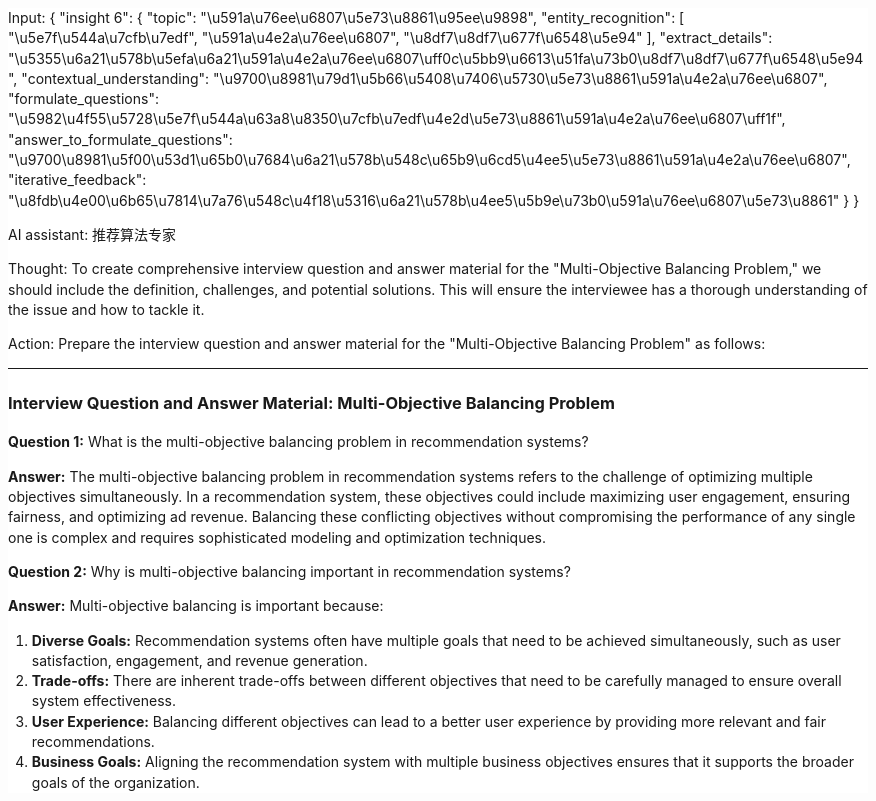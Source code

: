 Input:
{
    "insight 6": {
        "topic": "\u591a\u76ee\u6807\u5e73\u8861\u95ee\u9898",
        "entity_recognition": [
            "\u5e7f\u544a\u7cfb\u7edf",
            "\u591a\u4e2a\u76ee\u6807",
            "\u8df7\u8df7\u677f\u6548\u5e94"
        ],
        "extract_details": "\u5355\u6a21\u578b\u5efa\u6a21\u591a\u4e2a\u76ee\u6807\uff0c\u5bb9\u6613\u51fa\u73b0\u8df7\u8df7\u677f\u6548\u5e94",
        "contextual_understanding": "\u9700\u8981\u79d1\u5b66\u5408\u7406\u5730\u5e73\u8861\u591a\u4e2a\u76ee\u6807",
        "formulate_questions": "\u5982\u4f55\u5728\u5e7f\u544a\u63a8\u8350\u7cfb\u7edf\u4e2d\u5e73\u8861\u591a\u4e2a\u76ee\u6807\uff1f",
        "answer_to_formulate_questions": "\u9700\u8981\u5f00\u53d1\u65b0\u7684\u6a21\u578b\u548c\u65b9\u6cd5\u4ee5\u5e73\u8861\u591a\u4e2a\u76ee\u6807",
        "iterative_feedback": "\u8fdb\u4e00\u6b65\u7814\u7a76\u548c\u4f18\u5316\u6a21\u578b\u4ee5\u5b9e\u73b0\u591a\u76ee\u6807\u5e73\u8861"
    }
}

AI assistant: 推荐算法专家

Thought:
To create comprehensive interview question and answer material for the "Multi-Objective Balancing Problem," we should include the definition, challenges, and potential solutions. This will ensure the interviewee has a thorough understanding of the issue and how to tackle it.

Action:
Prepare the interview question and answer material for the "Multi-Objective Balancing Problem" as follows:

---

### Interview Question and Answer Material: Multi-Objective Balancing Problem

**Question 1:** What is the multi-objective balancing problem in recommendation systems?

**Answer:**
The multi-objective balancing problem in recommendation systems refers to the challenge of optimizing multiple objectives simultaneously. In a recommendation system, these objectives could include maximizing user engagement, ensuring fairness, and optimizing ad revenue. Balancing these conflicting objectives without compromising the performance of any single one is complex and requires sophisticated modeling and optimization techniques.

**Question 2:** Why is multi-objective balancing important in recommendation systems?

**Answer:**
Multi-objective balancing is important because:
1. **Diverse Goals:** Recommendation systems often have multiple goals that need to be achieved simultaneously, such as user satisfaction, engagement, and revenue generation.
2. **Trade-offs:** There are inherent trade-offs between different objectives that need to be carefully managed to ensure overall system effectiveness.
3. **User Experience:** Balancing different objectives can lead to a better user experience by providing more relevant and fair recommendations.
4. **Business Goals:** Aligning the recommendation system with multiple business objectives ensures that it supports the broader goals of the organization.
